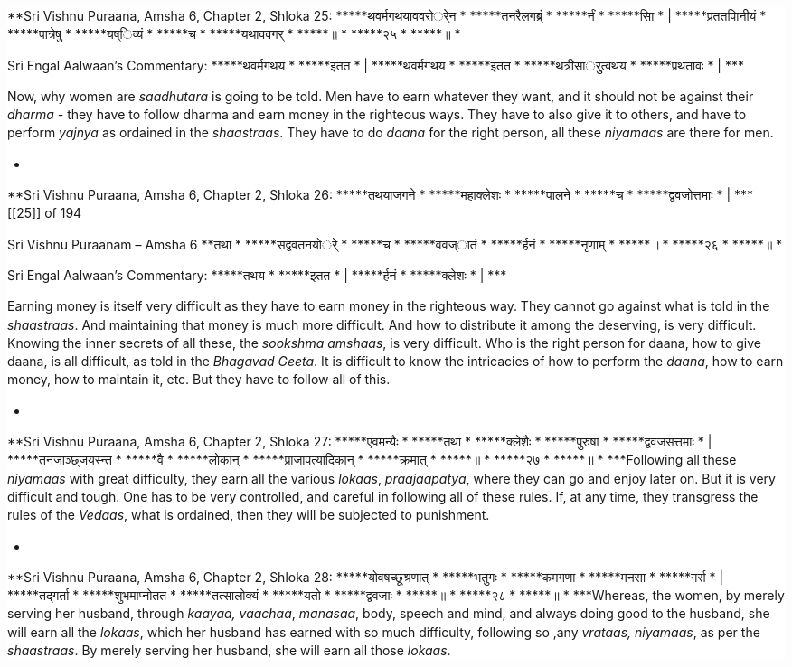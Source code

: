 **Sri Vishnu Puraana, Amsha 6, Chapter 2, Shloka 25: *****थवर्मगथयाववरोर्ेन * *****तनरैलगब्र्ं * *****र्नं * *****सिा * | *****प्रततपािनीयं * *****पात्रेषु * *****यष्िव्यं * *****च * *****यथाववगर् * *****॥ * *****२५ * *****॥ *   
   
Sri Engal Aalwaan’s Commentary: *****थवर्मगथय * *****इतत * | *****थवर्मगथय * *****इतत * *****थत्रीसार्ुत्वथय * *****प्रथतावः * | ***



Now, why women are *saadhutara* is going to be told. Men have to earn whatever they want, and it should not be against their *dharma* - they have to follow dharma and earn money in the righteous ways. They have to also give it to others, and have to perform *yajnya* as ordained in the *shaastraas*. They have to do *daana* for the right person, all these *niyamaas* are there for men. 





*

**Sri Vishnu Puraana, Amsha 6, Chapter 2, Shloka 26: *****तथयाजगने * *****महाक्लेशः * *****पालने * *****च * *****द्ववजोत्तमाः * | *** [[25]] of 194 



Sri Vishnu Puraanam – Amsha 6 **तथा * *****सद्ववतनयोर्े * *****च * *****ववज्ातं * *****र्हनं * *****नृणाम् * *****॥ * *****२६ * *****॥ *   
   
Sri Engal Aalwaan’s Commentary: *****तथय * *****इतत * | *****र्हनं * *****क्लेशः * | ***



Earning money is itself very difficult as they have to earn money in the righteous way. They cannot go against what is told in the *shaastraas*. And maintaining that money is much more difficult. And how to distribute it among the deserving, is very difficult. Knowing the inner secrets of all these, the *sookshma amshaas*, is very difficult. Who is the right person for daana, how to give daana, is all difficult, as told in the *Bhagavad Geeta*. It is difficult to know the intricacies of how to perform the *daana*, how to earn money, how to maintain it, etc. But they have to follow all of this. 





*

**Sri Vishnu Puraana, Amsha 6, Chapter 2, Shloka 27: *****एवमन्यैः * *****तथा * *****क्लेशैः * *****पुरुषा * *****द्ववजसत्तमाः * | *****तनजाञ्छ्जयस्न्त * *****वै * *****लोकान् * *****प्राजापत्यादिकान् * *****क्रमात् * *****॥ * *****२७ * *****॥ * ***Following all these *niyamaas* with great difficulty, they earn all the various *lokaas*, *praajaapatya*, where they can go and enjoy later on. But it is very difficult and tough. One has to be very controlled, and careful in following all of these rules. If, at any time, they transgress the rules of the *Vedaas*, what is ordained, then they will be subjected to punishment. 





*

**Sri Vishnu Puraana, Amsha 6, Chapter 2, Shloka 28: *****योवषच्छूश्रणात् * *****भतुगः * *****कमगणा * *****मनसा * *****गर्रा * | *****तद्गर्ता * *****शुभमाप्नोतत * *****तत्सालोक्यं * *****यतो * *****द्ववजाः * *****॥ * *****२८ * *****॥ * ***Whereas, the women, by merely serving her husband, through *kaayaa, vaachaa*, *manasaa*, body, speech and mind, and always doing good to the husband, she will earn all the *lokaas*, which her husband has earned with so much difficulty, following so ,any *vrataas, niyamaas*, as per the *shaastraas*. By merely serving her husband, she will earn all those *lokaas*. 
